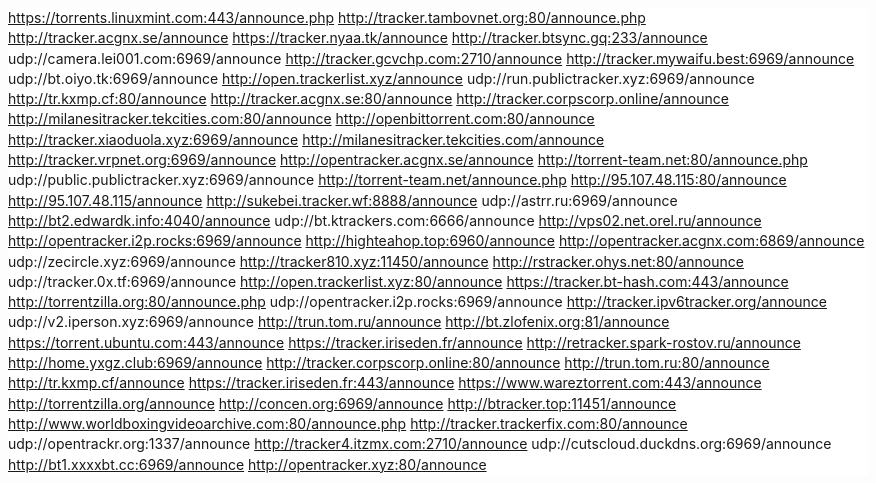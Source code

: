 https://torrents.linuxmint.com:443/announce.php
http://tracker.tambovnet.org:80/announce.php
http://tracker.acgnx.se/announce
https://tracker.nyaa.tk/announce
http://tracker.btsync.gq:233/announce
udp://camera.lei001.com:6969/announce
http://tracker.gcvchp.com:2710/announce
http://tracker.mywaifu.best:6969/announce
udp://bt.oiyo.tk:6969/announce
http://open.trackerlist.xyz/announce
udp://run.publictracker.xyz:6969/announce
http://tr.kxmp.cf:80/announce
http://tracker.acgnx.se:80/announce
http://tracker.corpscorp.online/announce
http://milanesitracker.tekcities.com:80/announce
http://openbittorrent.com:80/announce
http://tracker.xiaoduola.xyz:6969/announce
http://milanesitracker.tekcities.com/announce
http://tracker.vrpnet.org:6969/announce
http://opentracker.acgnx.se/announce
http://torrent-team.net:80/announce.php
udp://public.publictracker.xyz:6969/announce
http://torrent-team.net/announce.php
http://95.107.48.115:80/announce
http://95.107.48.115/announce
http://sukebei.tracker.wf:8888/announce
udp://astrr.ru:6969/announce
http://bt2.edwardk.info:4040/announce
udp://bt.ktrackers.com:6666/announce
http://vps02.net.orel.ru/announce
http://opentracker.i2p.rocks:6969/announce
http://highteahop.top:6960/announce
http://opentracker.acgnx.com:6869/announce
udp://zecircle.xyz:6969/announce
http://tracker810.xyz:11450/announce
http://rstracker.ohys.net:80/announce
udp://tracker.0x.tf:6969/announce
http://open.trackerlist.xyz:80/announce
https://tracker.bt-hash.com:443/announce
http://torrentzilla.org:80/announce.php
udp://opentracker.i2p.rocks:6969/announce
http://tracker.ipv6tracker.org/announce
udp://v2.iperson.xyz:6969/announce
http://trun.tom.ru/announce
http://bt.zlofenix.org:81/announce
https://torrent.ubuntu.com:443/announce
https://tracker.iriseden.fr/announce
http://retracker.spark-rostov.ru/announce
http://home.yxgz.club:6969/announce
http://tracker.corpscorp.online:80/announce
http://trun.tom.ru:80/announce
http://tr.kxmp.cf/announce
https://tracker.iriseden.fr:443/announce
https://www.wareztorrent.com:443/announce
http://torrentzilla.org/announce
http://concen.org:6969/announce
http://btracker.top:11451/announce
http://www.worldboxingvideoarchive.com:80/announce.php
http://tracker.trackerfix.com:80/announce
udp://opentrackr.org:1337/announce
http://tracker4.itzmx.com:2710/announce
udp://cutscloud.duckdns.org:6969/announce
http://bt1.xxxxbt.cc:6969/announce
http://opentracker.xyz:80/announce